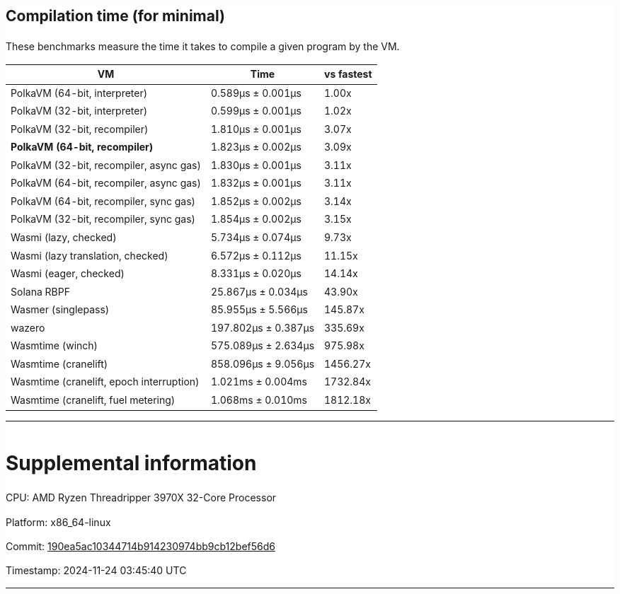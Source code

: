 ## Compilation time (for minimal)

These benchmarks measure the time it takes to compile a given program by the VM.

| VM                                       |                 Time | vs fastest |
|------------------------------------------|----------------------|------------|
| PolkaVM (64-bit, interpreter)            |   0.589µs ±  0.001µs |      1.00x |
| PolkaVM (32-bit, interpreter)            |   0.599µs ±  0.001µs |      1.02x |
| PolkaVM (32-bit, recompiler)             |   1.810µs ±  0.001µs |      3.07x |
| **PolkaVM (64-bit, recompiler)**         |   1.823µs ±  0.002µs |      3.09x |
| PolkaVM (32-bit, recompiler, async gas)  |   1.830µs ±  0.001µs |      3.11x |
| PolkaVM (64-bit, recompiler, async gas)  |   1.832µs ±  0.001µs |      3.11x |
| PolkaVM (64-bit, recompiler, sync gas)   |   1.852µs ±  0.002µs |      3.14x |
| PolkaVM (32-bit, recompiler, sync gas)   |   1.854µs ±  0.002µs |      3.15x |
| Wasmi (lazy, checked)                    |   5.734µs ±  0.074µs |      9.73x |
| Wasmi (lazy translation, checked)        |   6.572µs ±  0.112µs |     11.15x |
| Wasmi (eager, checked)                   |   8.331µs ±  0.020µs |     14.14x |
| Solana RBPF                              |  25.867µs ±  0.034µs |     43.90x |
| Wasmer (singlepass)                      |  85.955µs ±  5.566µs |    145.87x |
| wazero                                   | 197.802µs ±  0.387µs |    335.69x |
| Wasmtime (winch)                         | 575.089µs ±  2.634µs |    975.98x |
| Wasmtime (cranelift)                     | 858.096µs ±  9.056µs |   1456.27x |
| Wasmtime (cranelift, epoch interruption) |   1.021ms ±  0.004ms |   1732.84x |
| Wasmtime (cranelift, fuel metering)      |   1.068ms ±  0.010ms |   1812.18x |


---------------------------------------------------------------------------

# Supplemental information

CPU: AMD Ryzen Threadripper 3970X 32-Core Processor

Platform: x86_64-linux

Commit: [190ea5ac10344714b914230974bb9cb12bef56d6](https://github.com/koute/polkavm/tree/190ea5ac10344714b914230974bb9cb12bef56d6)

Timestamp: 2024-11-24 03:45:40 UTC

---------------------------------------------------------------------------
